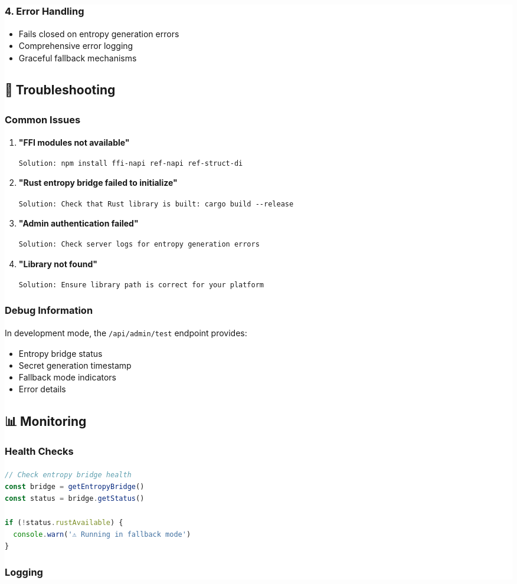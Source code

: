 ### 4. Error Handling

- Fails closed on entropy generation errors
- Comprehensive error logging
- Graceful fallback mechanisms

## 🐛 Troubleshooting

### Common Issues

1. **"FFI modules not available"**
   ```
   Solution: npm install ffi-napi ref-napi ref-struct-di
   ```

2. **"Rust entropy bridge failed to initialize"**
   ```
   Solution: Check that Rust library is built: cargo build --release
   ```

3. **"Admin authentication failed"**
   ```
   Solution: Check server logs for entropy generation errors
   ```

4. **"Library not found"**
   ```
   Solution: Ensure library path is correct for your platform
   ```

### Debug Information

In development mode, the `/api/admin/test` endpoint provides:

- Entropy bridge status
- Secret generation timestamp
- Fallback mode indicators
- Error details

## 📊 Monitoring

### Health Checks

```typescript
// Check entropy bridge health
const bridge = getEntropyBridge()
const status = bridge.getStatus()

if (!status.rustAvailable) {
  console.warn('⚠️ Running in fallback mode')
}
```

### Logging
